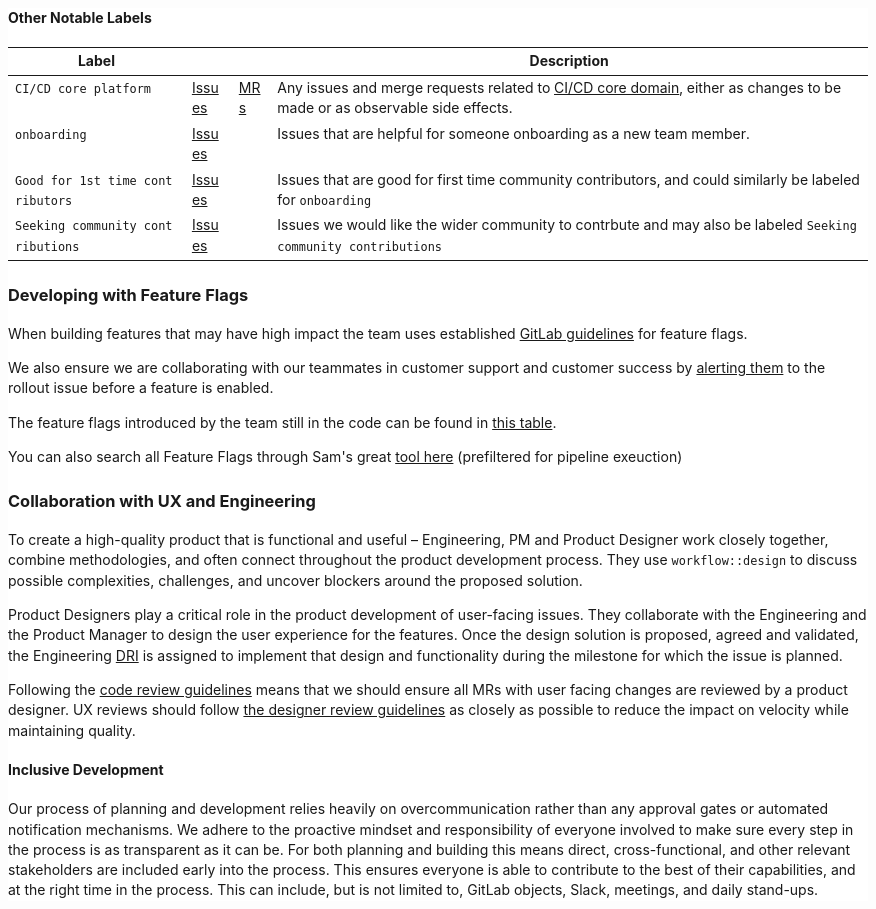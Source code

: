 #### Other Notable Labels

| Label                 | |  | Description |
| ----------------------| -------| ----|------------|
| `CI/CD core platform` | [Issues](https://gitlab.com/gitlab-org/gitlab/-/issues?scope=all&utf8=%E2%9C%93&state=opened&label_name[]=CI%2FCD%20Core%20Platform) | [MRs](https://gitlab.com/gitlab-org/gitlab/-/merge_requests?label_name%5B%5D=CI%2FCD+Core+Platform) | Any issues and merge requests related to [CI/CD core domain](#core-domain), either as changes to be made or as observable side effects. |
| `onboarding` | [Issues](https://gitlab.com/groups/gitlab-org/-/issues?scope=all&utf8=%E2%9C%93&state=opened&label_name[]=group%3A%3Apipeline%20authoring&label_name[]=onboarding) | | Issues that are helpful for someone onboarding as a new team member. |
| `Good for 1st time contributors` | [Issues](https://gitlab.com/groups/gitlab-org/-/issues?scope=all&utf8=%E2%9C%93&state=opened&label_name[]=group%3A%3Apipeline%20authoring&label_name[]=Good%20for%201st%20time%20contributors) | | Issues that are good for first time community contributors, and could similarly be labeled for `onboarding` |
| `Seeking community contributions` | [Issues](https://gitlab.com/groups/gitlab-org/-/issues?sort=created_date&state=opened&label_name[]=group::pipeline+execution&label_name[]=Seeking+community+contributions) | | Issues we would like the wider community to contrbute and may also be labeled `Seeking community contributions` |

### Developing with Feature Flags

When building features that may have high impact the team uses established [GitLab guidelines](/handbook/product-development/product-development-flow/feature-flag-lifecycle/) for feature flags.

We also ensure we are collaborating with our teammates in customer support and customer success by [alerting them](https://docs.gitlab.com/ee/development/feature_flags/controls.html#communicate-the-change) to the rollout issue before a feature is enabled.

The feature flags introduced by the team still in the code can be found in [this table](https://10az.online.tableau.com/t/gitlab/views/Engineering-Featureflags/Engineering-FeatureFlags/6ecdfc19-ff4b-4a81-b7b6-25948fe8816f/c486cf97-81c5-4d83-9533-bf259ead2885).

You can also search all Feature Flags through Sam's great [tool here](https://samdbeckham.gitlab.io/feature-flags/#%5B%7B%22type%22:%22group%22,%22value%22:%7B%22data%22:%22group::pipeline%C2%A0execution%22,%22operator%22:%22=%22%7D%7D,%7B%22type%22:%22filtered-search-term%22,%22value%22:%7B%22data%22:%22%22%7D%7D%5D) (prefiltered for pipeline exeuction)

### Collaboration with UX and Engineering

To create a high-quality product that is functional and useful – Engineering, PM and Product Designer work closely together, combine methodologies, and often connect throughout the product development process. They use `workflow::design` to discuss possible complexities, challenges, and uncover blockers around the proposed solution.

Product Designers play a critical role in the product development of user-facing issues. They collaborate with the Engineering and the Product Manager to design the user experience for the features. Once the design solution is proposed, agreed and validated, the Engineering [DRI](/handbook/people-group/directly-responsible-individuals/) is assigned to implement that design and functionality during the milestone for which the issue is planned.

Following the [code review guidelines](https://docs.gitlab.com/ee/development/code_review.html#approval-guidelines) means that we should ensure all MRs with user facing changes are reviewed by a product designer. UX reviews should follow [the designer review guidelines](/handbook/product/ux/product-designer/mr-reviews/) as closely as possible to reduce the impact on velocity while maintaining quality.

#### Inclusive Development

Our process of planning and development relies heavily on overcommunication rather than any approval gates or automated notification mechanisms. We adhere to the proactive mindset and responsibility of everyone involved to make sure every step in the process is as transparent as it can be. For both planning and building this means direct, cross-functional, and other relevant stakeholders are included early into the process. This ensures everyone is able to contribute to the best of their capabilities, and at the right time in the process. This can include, but is not limited to, GitLab objects, Slack, meetings, and daily stand-ups.
